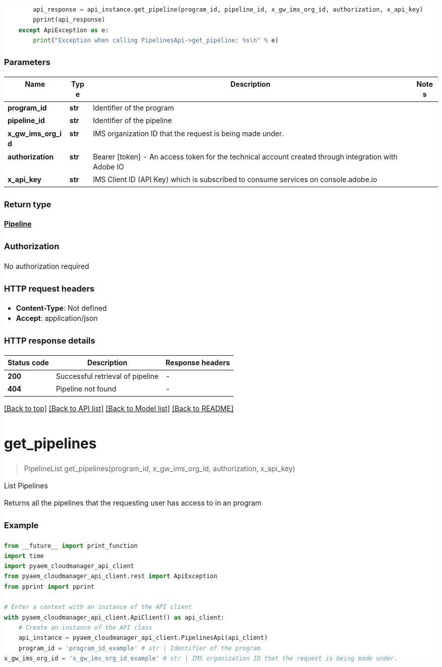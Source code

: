 ```python
        api_response = api_instance.get_pipeline(program_id, pipeline_id, x_gw_ims_org_id, authorization, x_api_key)
        pprint(api_response)
    except ApiException as e:
        print("Exception when calling PipelinesApi->get_pipeline: %s\n" % e)
```

### Parameters

Name | Type | Description  | Notes
------------- | ------------- | ------------- | -------------
 **program_id** | **str**| Identifier of the program | 
 **pipeline_id** | **str**| Identifier of the pipeline | 
 **x_gw_ims_org_id** | **str**| IMS organization ID that the request is being made under. | 
 **authorization** | **str**| Bearer [token] - An access token for the technical account created through integration with Adobe IO | 
 **x_api_key** | **str**| IMS Client ID (API Key) which is subscribed to consume services on console.adobe.io | 

### Return type

[**Pipeline**](Pipeline.md)

### Authorization

No authorization required

### HTTP request headers

 - **Content-Type**: Not defined
 - **Accept**: application/json

### HTTP response details
| Status code | Description | Response headers |
|-------------|-------------|------------------|
**200** | Successful retrieval of pipeline |  -  |
**404** | Pipeline not found |  -  |

[[Back to top]](#) [[Back to API list]](../README.md#documentation-for-api-endpoints) [[Back to Model list]](../README.md#documentation-for-models) [[Back to README]](../README.md)

# **get_pipelines**
> PipelineList get_pipelines(program_id, x_gw_ims_org_id, authorization, x_api_key)

List Pipelines

Returns all the pipelines that the requesting user has access to in an program

### Example

```python
from __future__ import print_function
import time
import pyaem_cloudmanager_api_client
from pyaem_cloudmanager_api_client.rest import ApiException
from pprint import pprint

# Enter a context with an instance of the API client
with pyaem_cloudmanager_api_client.ApiClient() as api_client:
    # Create an instance of the API class
    api_instance = pyaem_cloudmanager_api_client.PipelinesApi(api_client)
    program_id = 'program_id_example' # str | Identifier of the program
x_gw_ims_org_id = 'x_gw_ims_org_id_example' # str | IMS organization ID that the request is being made under.
```